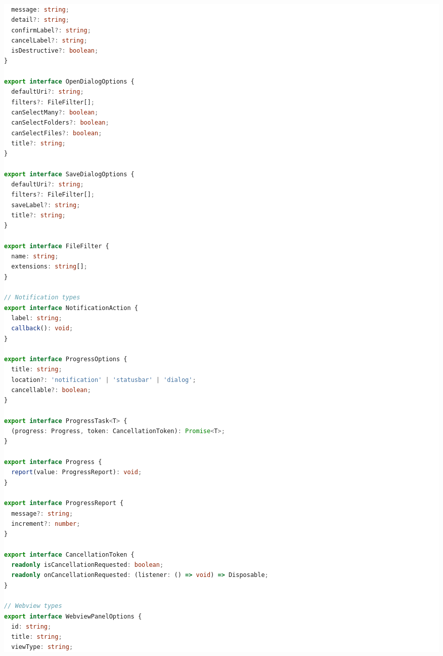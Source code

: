 ```typescript
  message: string;
  detail?: string;
  confirmLabel?: string;
  cancelLabel?: string;
  isDestructive?: boolean;
}

export interface OpenDialogOptions {
  defaultUri?: string;
  filters?: FileFilter[];
  canSelectMany?: boolean;
  canSelectFolders?: boolean;
  canSelectFiles?: boolean;
  title?: string;
}

export interface SaveDialogOptions {
  defaultUri?: string;
  filters?: FileFilter[];
  saveLabel?: string;
  title?: string;
}

export interface FileFilter {
  name: string;
  extensions: string[];
}

// Notification types
export interface NotificationAction {
  label: string;
  callback(): void;
}

export interface ProgressOptions {
  title: string;
  location?: 'notification' | 'statusbar' | 'dialog';
  cancellable?: boolean;
}

export interface ProgressTask<T> {
  (progress: Progress, token: CancellationToken): Promise<T>;
}

export interface Progress {
  report(value: ProgressReport): void;
}

export interface ProgressReport {
  message?: string;
  increment?: number;
}

export interface CancellationToken {
  readonly isCancellationRequested: boolean;
  readonly onCancellationRequested: (listener: () => void) => Disposable;
}

// Webview types
export interface WebviewPanelOptions {
  id: string;
  title: string;
  viewType: string;
```